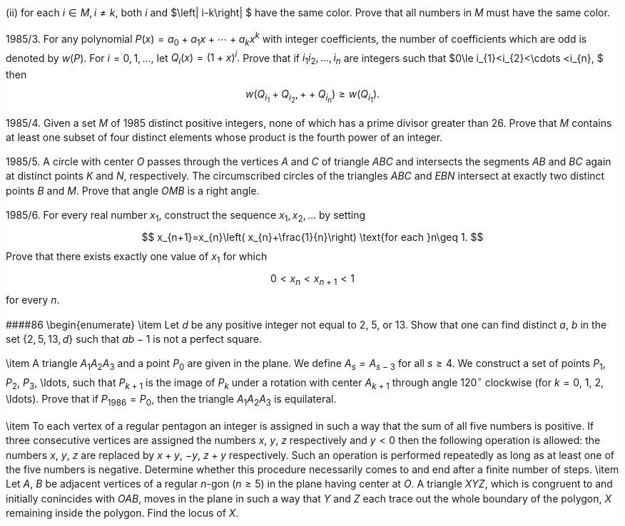 (ii) for each $i\in M,i\ne k,$ both $i$ and $\left| i-k\right| $ have the
same color. Prove that all numbers in $M$ must have the same color.

1985/3. For any polynomial $P(x)=a_{0}+a_{1}x+\cdots +a_{k}x^{k}$ with
integer coefficients, the number of coefficients which are odd is denoted by
$w(P).$ For $i=0,1,...,$ let $Q_{i}(x)=(1+x)^{i}.$ Prove that if $%
i_{1}i_{2},...,i_{n}$ are integers such that $0\le i_{1}<i_{2}<\cdots
<i_{n}, $ then
$$
w(Q_{i_{1}}+Q_{i_{2}},++Q_{i_{n}})\ge w(Q_{i_{1}}).
$$

1985/4. Given a set $M$ of $1985$ distinct positive integers, none of which
has a prime divisor greater than $26$. Prove that $M$ contains at least one
subset of four distinct elements whose product is the fourth power of an
integer.

1985/5. A circle with center $O$ passes through the vertices $A$ and $C$ of
triangle $ABC$ and intersects the segments $AB$ and $BC$ again at distinct
points $K$ and $N,$ respectively. The circumscribed circles of the triangles
$ABC$ and $EBN$ intersect at exactly two distinct points $B$ and $M.$ Prove
that angle $OMB$ is a right angle.

1985/6. For every real number $x_{1},$ construct the sequence $%
x_{1},x_{2},...$ by setting
$$
x_{n+1}=x_{n}\left( x_{n}+\frac{1}{n}\right) \text{for each }n\geq 1.
$$
Prove that there exists exactly one value of $x_{1}$ for which
$$
0<x_{n}<x_{n+1}<1
$$
for every $n.$

####86
\begin{enumerate}
\item
Let $d$ be any positive integer not equal to 2, 5, or 13.  Show that one can
find distinct $a$, $b$ in the set $\{2,5,13,d\}$ such that $ab - 1$ is not a
perfect square.

\item
A triangle $A_1 A_2 A_3$ and a point $P_0$ are given in the plane.  We define
$A_s = A_{s-3}$ for all $s \geq 4$.  We construct a set of points $P_1$, $P_2$,
$P_3$, \ldots, such that $P_{k+1}$ is the image of $P_k$ under a rotation with
center $A_{k+1}$ through angle $120^\circ$ clockwise (for $k = 0$, 1, 2,
\ldots).  Prove that if $P_{1986} = P_0$, then the triangle $A_1 A_2 A_3$ is
equilateral.

\item
To each vertex of a regular pentagon an integer is assigned in such a way that
the sum of all five numbers is positive.  If three consecutive vertices are
assigned the numbers $x$, $y$, $z$ respectively and $y < 0$ then the following
operation is allowed: the numbers $x$, $y$, $z$ are replaced by $x + y$, $-y$,
$z + y$ respectively.  Such an operation is performed repeatedly as long as at
least one of the five numbers is negative.  Determine whether this procedure
necessarily comes to and end after a finite number of steps.
\item
Let $A$, $B$ be adjacent vertices of a regular $n$-gon ($n \geq 5$) in the
plane having center at $O$.  A triangle $XYZ$, which is congruent to and
initially conincides with $OAB$, moves in the plane in such a way that $Y$ and
$Z$ each trace out the whole boundary of the polygon, $X$ remaining inside the
polygon.  Find the locus of $X$.
